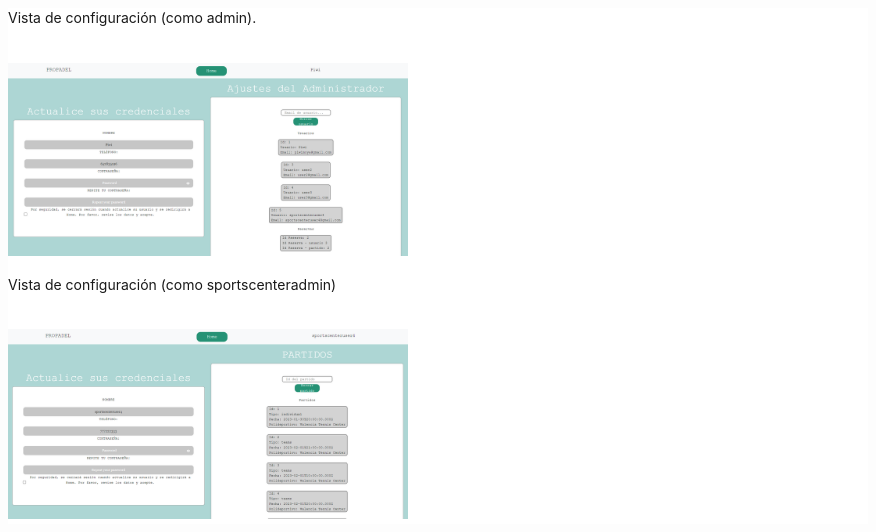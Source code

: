 Vista de configuración (como admin).

<br>
<img src="./img/admin.PNG" width="400em"/>
<br>

Vista de configuración (como sportscenteradmin)

<br>
<img src="./img/sportscenter-admin.PNG" width="400em"/>
<br>
